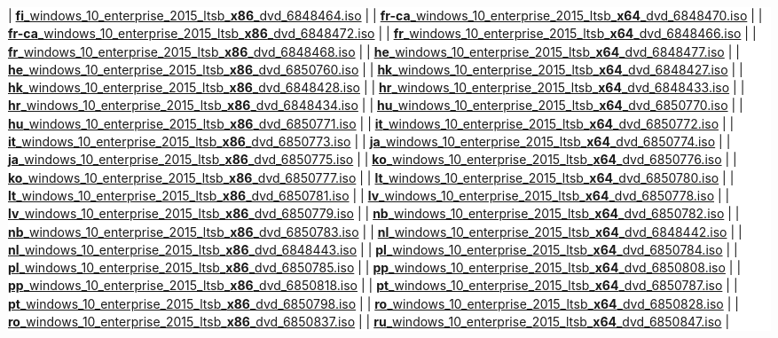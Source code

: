 | [**fi**\_windows_10_enterprise_2015_ltsb\_**x86**\_dvd_6848464.iso](https://drive.massgrave.dev/fi_windows_10_enterprise_2015_ltsb_x86_dvd_6848464.iso)           |
| [**fr-ca**\_windows_10_enterprise_2015_ltsb\_**x64**\_dvd_6848470.iso](https://drive.massgrave.dev/fr-ca_windows_10_enterprise_2015_ltsb_x64_dvd_6848470.iso)     |
| [**fr-ca**\_windows_10_enterprise_2015_ltsb\_**x86**\_dvd_6848472.iso](https://drive.massgrave.dev/fr-ca_windows_10_enterprise_2015_ltsb_x86_dvd_6848472.iso)     |
| [**fr**\_windows_10_enterprise_2015_ltsb\_**x64**\_dvd_6848466.iso](https://drive.massgrave.dev/fr_windows_10_enterprise_2015_ltsb_x64_dvd_6848466.iso)           |
| [**fr**\_windows_10_enterprise_2015_ltsb\_**x86**\_dvd_6848468.iso](https://drive.massgrave.dev/fr_windows_10_enterprise_2015_ltsb_x86_dvd_6848468.iso)           |
| [**he**\_windows_10_enterprise_2015_ltsb\_**x64**\_dvd_6848477.iso](https://drive.massgrave.dev/he_windows_10_enterprise_2015_ltsb_x64_dvd_6848477.iso)           |
| [**he**\_windows_10_enterprise_2015_ltsb\_**x86**\_dvd_6850760.iso](https://drive.massgrave.dev/he_windows_10_enterprise_2015_ltsb_x86_dvd_6850760.iso)           |
| [**hk**\_windows_10_enterprise_2015_ltsb\_**x64**\_dvd_6848427.iso](https://drive.massgrave.dev/hk_windows_10_enterprise_2015_ltsb_x64_dvd_6848427.iso)           |
| [**hk**\_windows_10_enterprise_2015_ltsb\_**x86**\_dvd_6848428.iso](https://drive.massgrave.dev/hk_windows_10_enterprise_2015_ltsb_x86_dvd_6848428.iso)           |
| [**hr**\_windows_10_enterprise_2015_ltsb\_**x64**\_dvd_6848433.iso](https://drive.massgrave.dev/hr_windows_10_enterprise_2015_ltsb_x64_dvd_6848433.iso)           |
| [**hr**\_windows_10_enterprise_2015_ltsb\_**x86**\_dvd_6848434.iso](https://drive.massgrave.dev/hr_windows_10_enterprise_2015_ltsb_x86_dvd_6848434.iso)           |
| [**hu**\_windows_10_enterprise_2015_ltsb\_**x64**\_dvd_6850770.iso](https://drive.massgrave.dev/hu_windows_10_enterprise_2015_ltsb_x64_dvd_6850770.iso)           |
| [**hu**\_windows_10_enterprise_2015_ltsb\_**x86**\_dvd_6850771.iso](https://drive.massgrave.dev/hu_windows_10_enterprise_2015_ltsb_x86_dvd_6850771.iso)           |
| [**it**\_windows_10_enterprise_2015_ltsb\_**x64**\_dvd_6850772.iso](https://drive.massgrave.dev/it_windows_10_enterprise_2015_ltsb_x64_dvd_6850772.iso)           |
| [**it**\_windows_10_enterprise_2015_ltsb\_**x86**\_dvd_6850773.iso](https://drive.massgrave.dev/it_windows_10_enterprise_2015_ltsb_x86_dvd_6850773.iso)           |
| [**ja**\_windows_10_enterprise_2015_ltsb\_**x64**\_dvd_6850774.iso](https://drive.massgrave.dev/ja_windows_10_enterprise_2015_ltsb_x64_dvd_6850774.iso)           |
| [**ja**\_windows_10_enterprise_2015_ltsb\_**x86**\_dvd_6850775.iso](https://drive.massgrave.dev/ja_windows_10_enterprise_2015_ltsb_x86_dvd_6850775.iso)           |
| [**ko**\_windows_10_enterprise_2015_ltsb\_**x64**\_dvd_6850776.iso](https://drive.massgrave.dev/ko_windows_10_enterprise_2015_ltsb_x64_dvd_6850776.iso)           |
| [**ko**\_windows_10_enterprise_2015_ltsb\_**x86**\_dvd_6850777.iso](https://drive.massgrave.dev/ko_windows_10_enterprise_2015_ltsb_x86_dvd_6850777.iso)           |
| [**lt**\_windows_10_enterprise_2015_ltsb\_**x64**\_dvd_6850780.iso](https://drive.massgrave.dev/lt_windows_10_enterprise_2015_ltsb_x64_dvd_6850780.iso)           |
| [**lt**\_windows_10_enterprise_2015_ltsb\_**x86**\_dvd_6850781.iso](https://drive.massgrave.dev/lt_windows_10_enterprise_2015_ltsb_x86_dvd_6850781.iso)           |
| [**lv**\_windows_10_enterprise_2015_ltsb\_**x64**\_dvd_6850778.iso](https://drive.massgrave.dev/lv_windows_10_enterprise_2015_ltsb_x64_dvd_6850778.iso)           |
| [**lv**\_windows_10_enterprise_2015_ltsb\_**x86**\_dvd_6850779.iso](https://drive.massgrave.dev/lv_windows_10_enterprise_2015_ltsb_x86_dvd_6850779.iso)           |
| [**nb**\_windows_10_enterprise_2015_ltsb\_**x64**\_dvd_6850782.iso](https://drive.massgrave.dev/nb_windows_10_enterprise_2015_ltsb_x64_dvd_6850782.iso)           |
| [**nb**\_windows_10_enterprise_2015_ltsb\_**x86**\_dvd_6850783.iso](https://drive.massgrave.dev/nb_windows_10_enterprise_2015_ltsb_x86_dvd_6850783.iso)           |
| [**nl**\_windows_10_enterprise_2015_ltsb\_**x64**\_dvd_6848442.iso](https://drive.massgrave.dev/nl_windows_10_enterprise_2015_ltsb_x64_dvd_6848442.iso)           |
| [**nl**\_windows_10_enterprise_2015_ltsb\_**x86**\_dvd_6848443.iso](https://drive.massgrave.dev/nl_windows_10_enterprise_2015_ltsb_x86_dvd_6848443.iso)           |
| [**pl**\_windows_10_enterprise_2015_ltsb\_**x64**\_dvd_6850784.iso](https://drive.massgrave.dev/pl_windows_10_enterprise_2015_ltsb_x64_dvd_6850784.iso)           |
| [**pl**\_windows_10_enterprise_2015_ltsb\_**x86**\_dvd_6850785.iso](https://drive.massgrave.dev/pl_windows_10_enterprise_2015_ltsb_x86_dvd_6850785.iso)           |
| [**pp**\_windows_10_enterprise_2015_ltsb\_**x64**\_dvd_6850808.iso](https://drive.massgrave.dev/pp_windows_10_enterprise_2015_ltsb_x64_dvd_6850808.iso)           |
| [**pp**\_windows_10_enterprise_2015_ltsb\_**x86**\_dvd_6850818.iso](https://drive.massgrave.dev/pp_windows_10_enterprise_2015_ltsb_x86_dvd_6850818.iso)           |
| [**pt**\_windows_10_enterprise_2015_ltsb\_**x64**\_dvd_6850787.iso](https://drive.massgrave.dev/pt_windows_10_enterprise_2015_ltsb_x64_dvd_6850787.iso)           |
| [**pt**\_windows_10_enterprise_2015_ltsb\_**x86**\_dvd_6850798.iso](https://drive.massgrave.dev/pt_windows_10_enterprise_2015_ltsb_x86_dvd_6850798.iso)           |
| [**ro**\_windows_10_enterprise_2015_ltsb\_**x64**\_dvd_6850828.iso](https://drive.massgrave.dev/ro_windows_10_enterprise_2015_ltsb_x64_dvd_6850828.iso)           |
| [**ro**\_windows_10_enterprise_2015_ltsb\_**x86**\_dvd_6850837.iso](https://drive.massgrave.dev/ro_windows_10_enterprise_2015_ltsb_x86_dvd_6850837.iso)           |
| [**ru**\_windows_10_enterprise_2015_ltsb\_**x64**\_dvd_6850847.iso](https://drive.massgrave.dev/ru_windows_10_enterprise_2015_ltsb_x64_dvd_6850847.iso)           |
